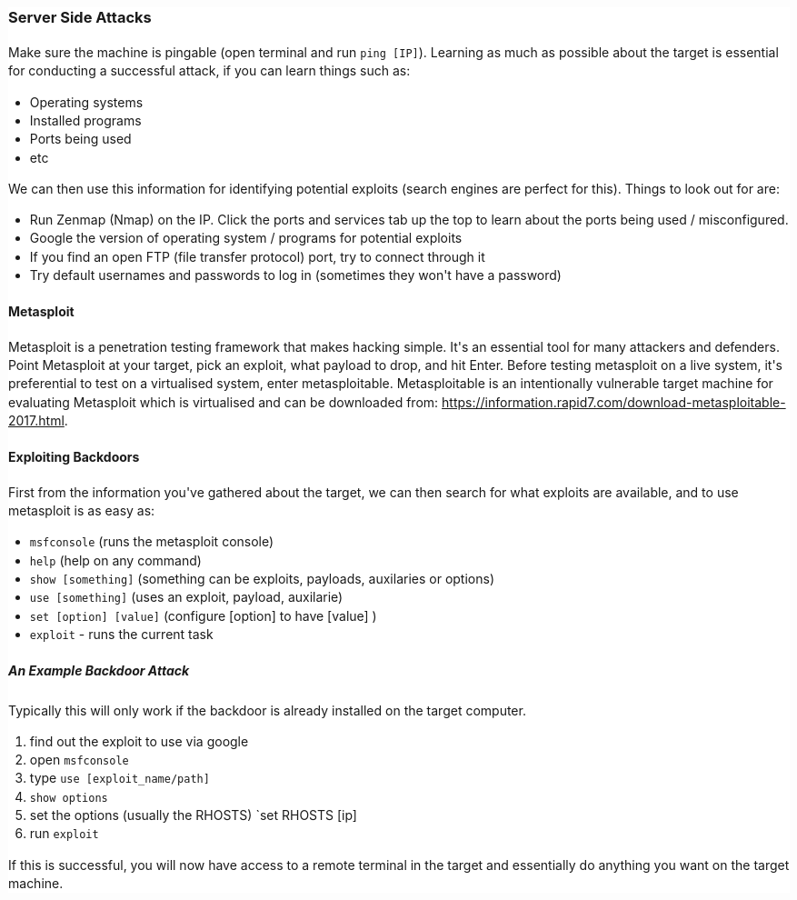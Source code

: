 ### Server Side Attacks

Make sure the machine is pingable (open terminal and run `ping [IP]`). Learning as much as possible about the target is essential for conducting a successful attack, if you can learn things such as:

- Operating systems
- Installed programs
- Ports being used
- etc

We can then use this information for identifying potential exploits (search engines are perfect for this). Things to look out for are:

- Run Zenmap (Nmap) on the IP. Click the ports and services tab up the top to learn about the ports being used / misconfigured.
- Google the version of operating system / programs for potential exploits
- If you find an open FTP (file transfer protocol) port, try to connect through it
- Try default usernames and passwords to log in (sometimes they won't have a password)


#### Metasploit

Metasploit is a penetration testing framework that makes hacking simple. It's an essential tool for many attackers and defenders. Point Metasploit at your target, pick an exploit, what payload to drop, and hit Enter. Before testing metasploit on a live system, it's preferential to test on a virtualised system, enter metasploitable. Metasploitable is an intentionally vulnerable target machine for evaluating Metasploit which is virtualised and can be downloaded from: <https://information.rapid7.com/download-metasploitable-2017.html>.


#### Exploiting Backdoors

First from the information you've gathered about the target, we can then search for what exploits are available, and to use metasploit is as easy as:

- `msfconsole` (runs the metasploit console)
- `help` (help on any command)
- `show [something]` (something can be exploits, payloads, auxilaries or options)
- `use [something]` (uses an exploit, payload, auxilarie)
- `set [option] [value]` (configure [option] to have [value] )
- `exploit` - runs the current task

##### An Example Backdoor Attack

Typically this will only work if the backdoor is already installed on the target computer.

1. find out the exploit to use via google
2. open `msfconsole`
3. type `use [exploit_name/path]`
4. `show options`
5. set the options (usually the RHOSTS) `set RHOSTS [ip]
6. run `exploit`

If this is successful, you will now have access to a remote terminal in the target and essentially do anything you want on the target machine.
